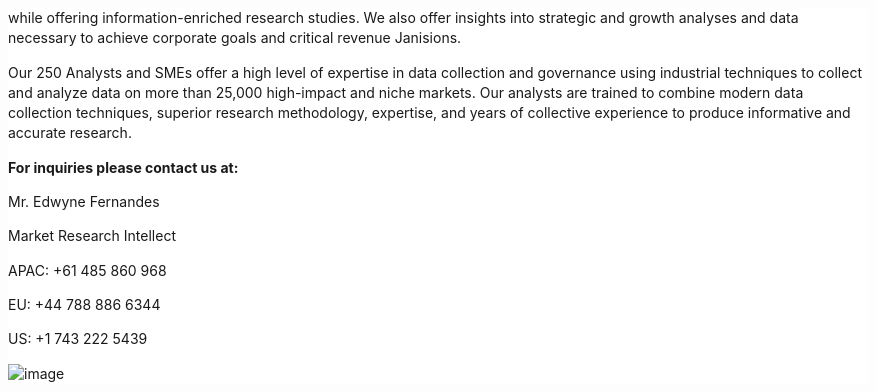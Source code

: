 while offering information-enriched research studies.&nbsp;</span>We also offer insights into strategic and growth analyses and data necessary to achieve corporate goals and critical revenue Janisions.</p><p><span class="">Our 250 Analysts and SMEs offer a high level of expertise in data collection and governance using industrial techniques to collect and analyze data on more than 25,000 high-impact and niche markets. Our analysts are trained to combine modern data collection techniques, superior research methodology, expertise, and years of collective experience to produce informative and accurate research.</span></p><p><strong>For inquiries please contact us at:</strong></p><p>Mr. Edwyne Fernandes</p><p>Market Research Intellect</p><p>APAC: +61 485 860 968</p><p>EU: +44 788 886 6344</p><p>US: +1 743 222 5439</p>
![image](https://github.com/user-attachments/assets/65d52c8d-7a47-4470-abf5-a0d8584be862)

